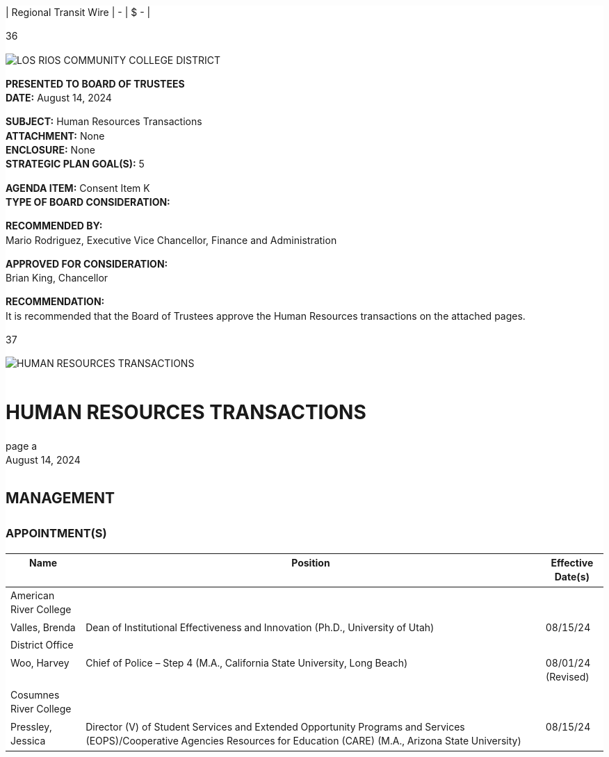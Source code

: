 | Regional Transit Wire | - | $ - |

36

![LOS RIOS COMMUNITY COLLEGE DISTRICT](https://via.placeholder.com/150)

**PRESENTED TO BOARD OF TRUSTEES**  
**DATE:** August 14, 2024  

**SUBJECT:** Human Resources Transactions  
**ATTACHMENT:** None  
**ENCLOSURE:** None  
**STRATEGIC PLAN GOAL(S):** 5  

**AGENDA ITEM:** Consent Item K  
**TYPE OF BOARD CONSIDERATION:**  

**RECOMMENDED BY:**  
Mario Rodriguez, Executive Vice Chancellor, Finance and Administration  

**APPROVED FOR CONSIDERATION:**  
Brian King, Chancellor  

**RECOMMENDATION:**  
It is recommended that the Board of Trustees approve the Human Resources transactions on the attached pages.  

37

![HUMAN RESOURCES TRANSACTIONS](https://via.placeholder.com/150)

# HUMAN RESOURCES TRANSACTIONS
page a  
August 14, 2024  

## MANAGEMENT  

### APPOINTMENT(S)  

| Name                | Position                                                                 | Effective Date(s) |
|---------------------|-------------------------------------------------------------------------|--------------------|
| American River College |                                                                         |                    |
| Valles, Brenda      | Dean of Institutional Effectiveness and Innovation (Ph.D., University of Utah) | 08/15/24           |
| District Office     |                                                                         |                    |
| Woo, Harvey         | Chief of Police – Step 4 (M.A., California State University, Long Beach) | 08/01/24 (Revised) |
| Cosumnes River College |                                                                       |                    |
| Pressley, Jessica   | Director (V) of Student Services and Extended Opportunity Programs and Services (EOPS)/Cooperative Agencies Resources for Education (CARE) (M.A., Arizona State University) | 08/15/24           |
